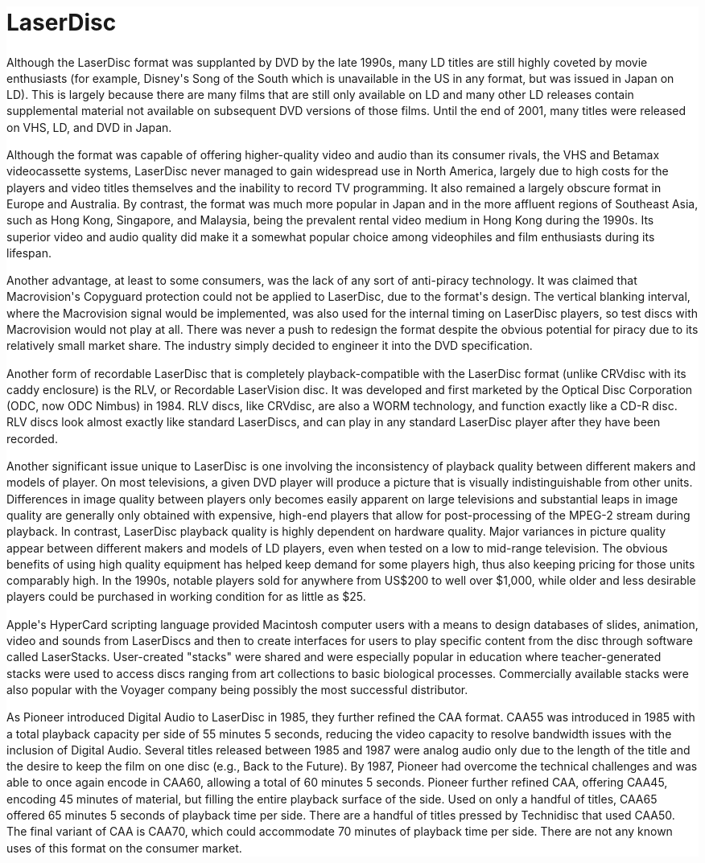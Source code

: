 # LaserDisc

Although the LaserDisc format was supplanted by DVD by the late 1990s, many LD titles are still highly coveted by movie enthusiasts (for example, Disney's Song of the South which is unavailable in the US in any format, but was issued in Japan on LD). This is largely because there are many films that are still only available on LD and many other LD releases contain supplemental material not available on subsequent DVD versions of those films. Until the end of 2001, many titles were released on VHS, LD, and DVD in Japan.

Although the format was capable of offering higher-quality video and audio than its consumer rivals, the VHS and Betamax videocassette systems, LaserDisc never managed to gain widespread use in North America, largely due to high costs for the players and video titles themselves and the inability to record TV programming. It also remained a largely obscure format in Europe and Australia. By contrast, the format was much more popular in Japan and in the more affluent regions of Southeast Asia, such as Hong Kong, Singapore, and Malaysia, being the prevalent rental video medium in Hong Kong during the 1990s. Its superior video and audio quality did make it a somewhat popular choice among videophiles and film enthusiasts during its lifespan.

Another advantage, at least to some consumers, was the lack of any sort of anti-piracy technology. It was claimed that Macrovision's Copyguard protection could not be applied to LaserDisc, due to the format's design. The vertical blanking interval, where the Macrovision signal would be implemented, was also used for the internal timing on LaserDisc players, so test discs with Macrovision would not play at all. There was never a push to redesign the format despite the obvious potential for piracy due to its relatively small market share. The industry simply decided to engineer it into the DVD specification.

Another form of recordable LaserDisc that is completely playback-compatible with the LaserDisc format (unlike CRVdisc with its caddy enclosure) is the RLV, or Recordable LaserVision disc. It was developed and first marketed by the Optical Disc Corporation (ODC, now ODC Nimbus) in 1984. RLV discs, like CRVdisc, are also a WORM technology, and function exactly like a CD-R disc. RLV discs look almost exactly like standard LaserDiscs, and can play in any standard LaserDisc player after they have been recorded.

Another significant issue unique to LaserDisc is one involving the inconsistency of playback quality between different makers and models of player. On most televisions, a given DVD player will produce a picture that is visually indistinguishable from other units. Differences in image quality between players only becomes easily apparent on large televisions and substantial leaps in image quality are generally only obtained with expensive, high-end players that allow for post-processing of the MPEG-2 stream during playback. In contrast, LaserDisc playback quality is highly dependent on hardware quality. Major variances in picture quality appear between different makers and models of LD players, even when tested on a low to mid-range television. The obvious benefits of using high quality equipment has helped keep demand for some players high, thus also keeping pricing for those units comparably high. In the 1990s, notable players sold for anywhere from US$200 to well over $1,000, while older and less desirable players could be purchased in working condition for as little as $25.

Apple's HyperCard scripting language provided Macintosh computer users with a means to design databases of slides, animation, video and sounds from LaserDiscs and then to create interfaces for users to play specific content from the disc through software called LaserStacks. User-created "stacks" were shared and were especially popular in education where teacher-generated stacks were used to access discs ranging from art collections to basic biological processes. Commercially available stacks were also popular with the Voyager company being possibly the most successful distributor.

As Pioneer introduced Digital Audio to LaserDisc in 1985, they further refined the CAA format. CAA55 was introduced in 1985 with a total playback capacity per side of 55 minutes 5 seconds, reducing the video capacity to resolve bandwidth issues with the inclusion of Digital Audio. Several titles released between 1985 and 1987 were analog audio only due to the length of the title and the desire to keep the film on one disc (e.g., Back to the Future). By 1987, Pioneer had overcome the technical challenges and was able to once again encode in CAA60, allowing a total of 60 minutes 5 seconds. Pioneer further refined CAA, offering CAA45, encoding 45 minutes of material, but filling the entire playback surface of the side. Used on only a handful of titles, CAA65 offered 65 minutes 5 seconds of playback time per side. There are a handful of titles pressed by Technidisc that used CAA50. The final variant of CAA is CAA70, which could accommodate 70 minutes of playback time per side. There are not any known uses of this format on the consumer market.
